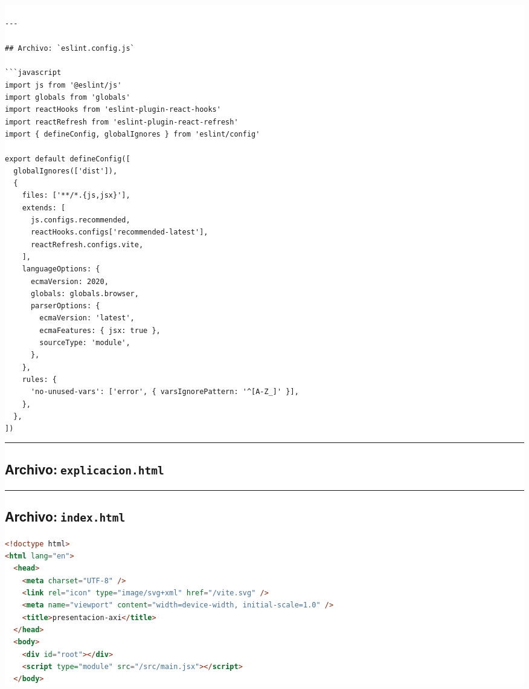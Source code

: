 
```

---

## Archivo: `eslint.config.js`

```javascript
import js from '@eslint/js'
import globals from 'globals'
import reactHooks from 'eslint-plugin-react-hooks'
import reactRefresh from 'eslint-plugin-react-refresh'
import { defineConfig, globalIgnores } from 'eslint/config'

export default defineConfig([
  globalIgnores(['dist']),
  {
    files: ['**/*.{js,jsx}'],
    extends: [
      js.configs.recommended,
      reactHooks.configs['recommended-latest'],
      reactRefresh.configs.vite,
    ],
    languageOptions: {
      ecmaVersion: 2020,
      globals: globals.browser,
      parserOptions: {
        ecmaVersion: 'latest',
        ecmaFeatures: { jsx: true },
        sourceType: 'module',
      },
    },
    rules: {
      'no-unused-vars': ['error', { varsIgnorePattern: '^[A-Z_]' }],
    },
  },
])

```

---

## Archivo: `explicacion.html`

```html

```

---

## Archivo: `index.html`

```html
<!doctype html>
<html lang="en">
  <head>
    <meta charset="UTF-8" />
    <link rel="icon" type="image/svg+xml" href="/vite.svg" />
    <meta name="viewport" content="width=device-width, initial-scale=1.0" />
    <title>presentacion-axi</title>
  </head>
  <body>
    <div id="root"></div>
    <script type="module" src="/src/main.jsx"></script>
  </body>
```